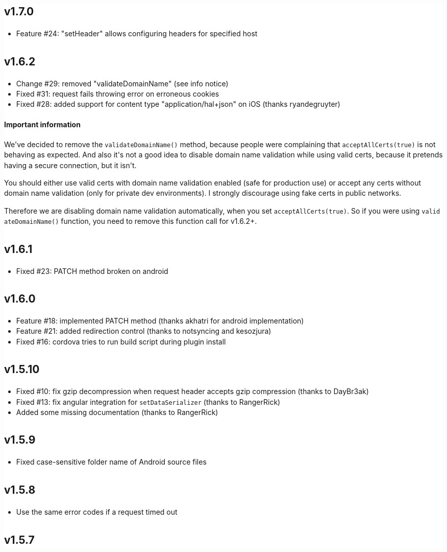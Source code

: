 ## v1.7.0

- Feature #24: "setHeader" allows configuring headers for specified host

## v1.6.2

- Change #29: removed "validateDomainName" (see info notice)
- Fixed #31: request fails throwing error on erroneous cookies
- Fixed #28: added support for content type "application/hal+json" on iOS (thanks ryandegruyter)

#### Important information
We've decided to remove the `validateDomainName()` method, because people were complaining that `acceptAllCerts(true)` is not behaving as expected. And also it's not a good idea to disable domain name validation while using valid certs, because it pretends having a secure connection, but it isn't.

You should either use valid certs with domain name validation enabled (safe for production use) or accept any certs without domain name validation (only for private dev environments). I strongly discourage using fake certs in public networks.

Therefore we are disabling domain name validation automatically, when you set `acceptAllCerts(true)`. So if you were using `validateDomainName()` function, you need to remove this function call for v1.6.2+.

## v1.6.1

- Fixed #23: PATCH method broken on android

## v1.6.0

- Feature #18: implemented PATCH method (thanks akhatri for android implementation)
- Feature #21: added redirection control (thanks to notsyncing and kesozjura)
- Fixed #16: cordova tries to run build script during plugin install

## v1.5.10

- Fixed #10: fix gzip decompression when request header accepts gzip compression (thanks to DayBr3ak)
- Fixed #13: fix angular integration for `setDataSerializer` (thanks to RangerRick)
- Added some missing documentation (thanks to RangerRick)

## v1.5.9

- Fixed case-sensitive folder name of Android source files

## v1.5.8

- Use the same error codes if a request timed out

## v1.5.7
